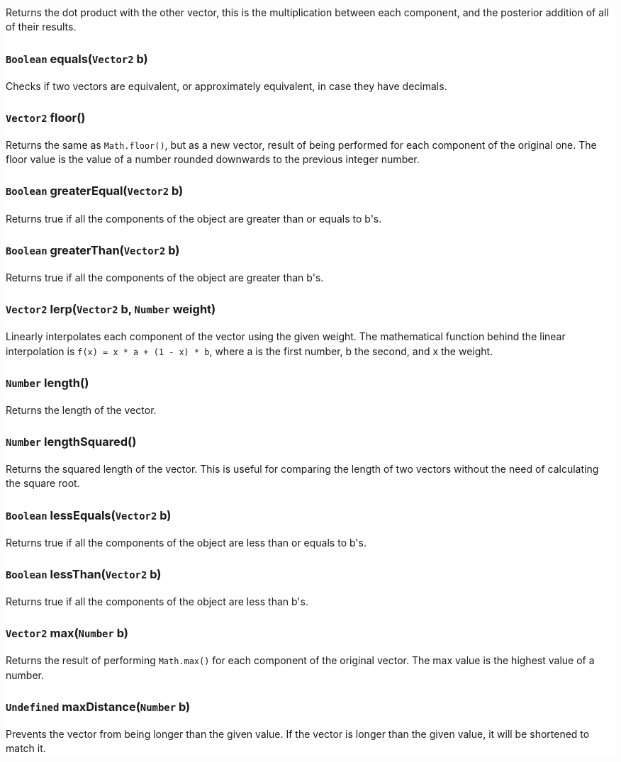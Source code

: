 Returns the dot product with the other vector, this is the multiplication between each component, and the posterior addition of all of their results.

### `Boolean` equals(`Vector2` b)

Checks if two vectors are equivalent, or approximately equivalent, in case they have decimals.

### `Vector2` floor()

Returns the same as `Math.floor()`, but as a new vector, result of being performed for each component of the original one. The floor value is the value of a number rounded downwards to the previous integer number.

### `Boolean` greaterEqual(`Vector2` b)

Returns true if all the components of the object are greater than or equals to b's.

### `Boolean` greaterThan(`Vector2` b)

Returns true if all the components of the object are greater than b's.

### `Vector2` lerp(`Vector2` b, `Number` weight)

Linearly interpolates each component of the vector using the given weight. The mathematical function behind the linear interpolation is `f(x) = x * a + (1 - x) * b`, where a is the first number, b the second, and x the weight.

### `Number` length()

Returns the length of the vector.

### `Number` lengthSquared()

Returns the squared length of the vector. This is useful for comparing the length of two vectors without the need of calculating the square root.

### `Boolean` lessEquals(`Vector2` b)

Returns true if all the components of the object are less than or equals to b's.

### `Boolean` lessThan(`Vector2` b)

Returns true if all the components of the object are less than b's.

### `Vector2` max(`Number` b)

Returns the result of performing `Math.max()` for each component of the original vector. The max value is the highest value of a number.

### `Undefined` maxDistance(`Number` b)

Prevents the vector from being longer than the given value. If the vector is longer than the given value, it will be shortened to match it.
